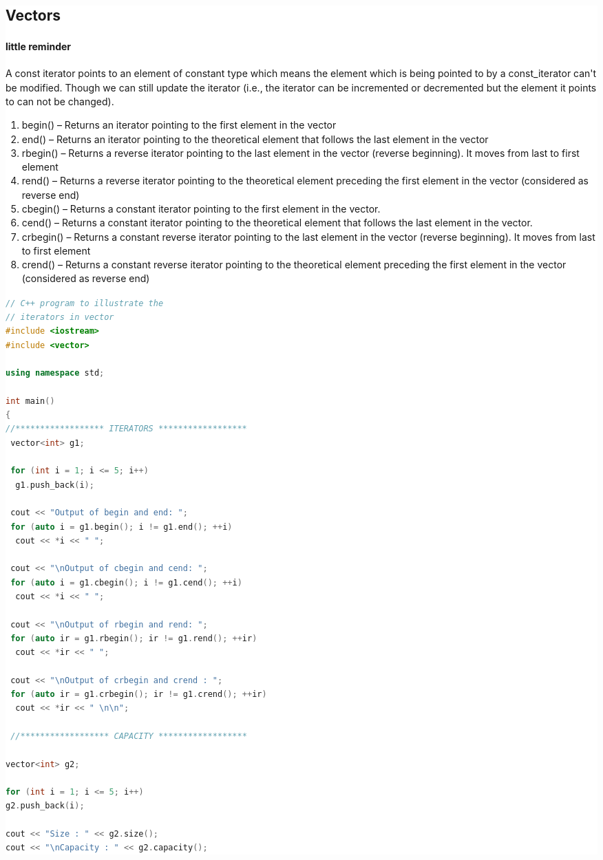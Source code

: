 ## Vectors
#### little reminder
A const iterator points to an element of constant type which means the element which is being pointed to by a 
const_iterator can't be modified. Though we can still update the iterator (i.e., the iterator can be incremented or 
decremented but the element it points to can not be changed).

1. begin() – Returns an iterator pointing to the first element in the vector
2. end() – Returns an iterator pointing to the theoretical element that follows the last element in the vector
3. rbegin() – Returns a reverse iterator pointing to the last element in the vector (reverse beginning). It moves from last to first element
4. rend() – Returns a reverse iterator pointing to the theoretical element preceding the first element in the vector (considered as reverse end)
5. cbegin() – Returns a constant iterator pointing to the first element in the vector.
6. cend() – Returns a constant iterator pointing to the theoretical element that follows the last element in the vector.
7. crbegin() – Returns a constant reverse iterator pointing to the last element in the vector (reverse beginning). It moves from last to first element
8. crend() – Returns a constant reverse iterator pointing to the theoretical element preceding the first element in the vector (considered as reverse end)
```c++
// C++ program to illustrate the
// iterators in vector
#include <iostream>
#include <vector>

using namespace std;

int main()
{
//****************** ITERATORS ******************  
 vector<int> g1;

 for (int i = 1; i <= 5; i++)
  g1.push_back(i);

 cout << "Output of begin and end: ";
 for (auto i = g1.begin(); i != g1.end(); ++i)
  cout << *i << " ";

 cout << "\nOutput of cbegin and cend: ";
 for (auto i = g1.cbegin(); i != g1.cend(); ++i)
  cout << *i << " ";

 cout << "\nOutput of rbegin and rend: ";
 for (auto ir = g1.rbegin(); ir != g1.rend(); ++ir)
  cout << *ir << " ";

 cout << "\nOutput of crbegin and crend : ";
 for (auto ir = g1.crbegin(); ir != g1.crend(); ++ir)
  cout << *ir << " \n\n";

 //****************** CAPACITY ******************
 
vector<int> g2;

for (int i = 1; i <= 5; i++)
g2.push_back(i);

cout << "Size : " << g2.size();
cout << "\nCapacity : " << g2.capacity();
```